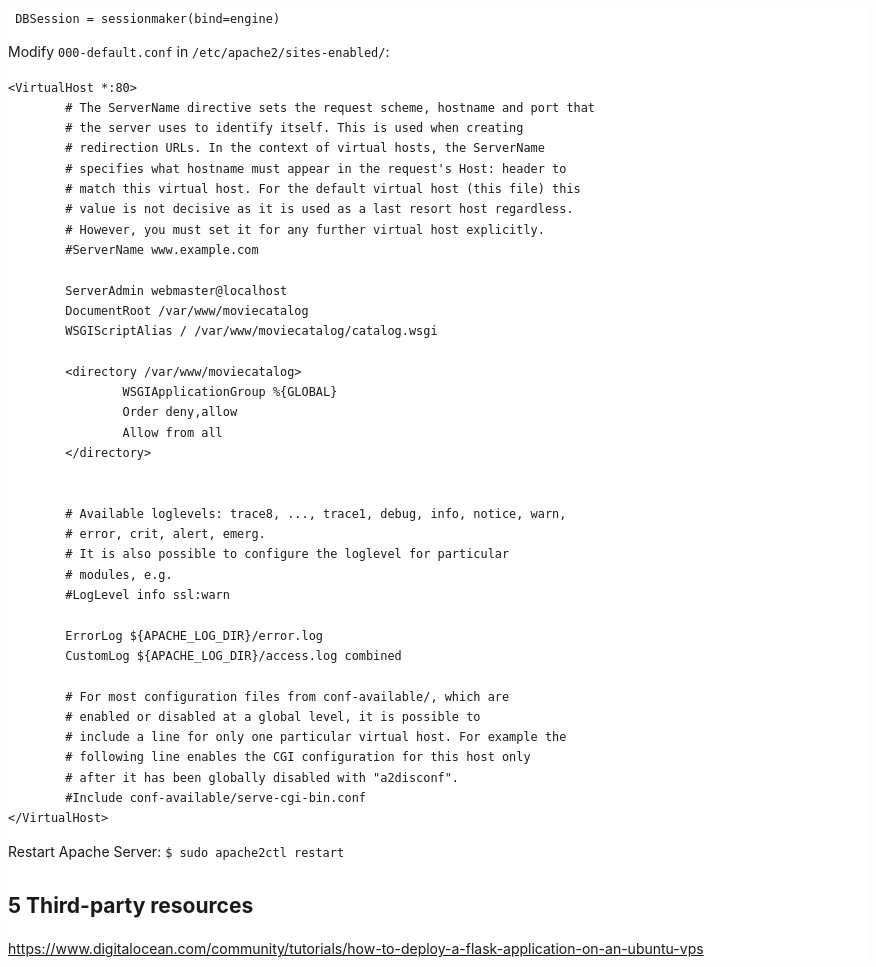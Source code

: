 ```
 DBSession = sessionmaker(bind=engine)
```

Modify `000-default.conf` in `/etc/apache2/sites-enabled/`:

```
<VirtualHost *:80>
        # The ServerName directive sets the request scheme, hostname and port that
        # the server uses to identify itself. This is used when creating
        # redirection URLs. In the context of virtual hosts, the ServerName
        # specifies what hostname must appear in the request's Host: header to
        # match this virtual host. For the default virtual host (this file) this
        # value is not decisive as it is used as a last resort host regardless.
        # However, you must set it for any further virtual host explicitly.
        #ServerName www.example.com

        ServerAdmin webmaster@localhost
        DocumentRoot /var/www/moviecatalog
        WSGIScriptAlias / /var/www/moviecatalog/catalog.wsgi

        <directory /var/www/moviecatalog>
                WSGIApplicationGroup %{GLOBAL}
                Order deny,allow
                Allow from all
        </directory>


        # Available loglevels: trace8, ..., trace1, debug, info, notice, warn,
        # error, crit, alert, emerg.
        # It is also possible to configure the loglevel for particular
        # modules, e.g.
        #LogLevel info ssl:warn

        ErrorLog ${APACHE_LOG_DIR}/error.log
        CustomLog ${APACHE_LOG_DIR}/access.log combined

        # For most configuration files from conf-available/, which are
        # enabled or disabled at a global level, it is possible to
        # include a line for only one particular virtual host. For example the
        # following line enables the CGI configuration for this host only
        # after it has been globally disabled with "a2disconf".
        #Include conf-available/serve-cgi-bin.conf
</VirtualHost>

``` 

Restart Apache Server:
`$ sudo apache2ctl restart`


## 5 Third-party resources
 https://www.digitalocean.com/community/tutorials/how-to-deploy-a-flask-application-on-an-ubuntu-vps
 